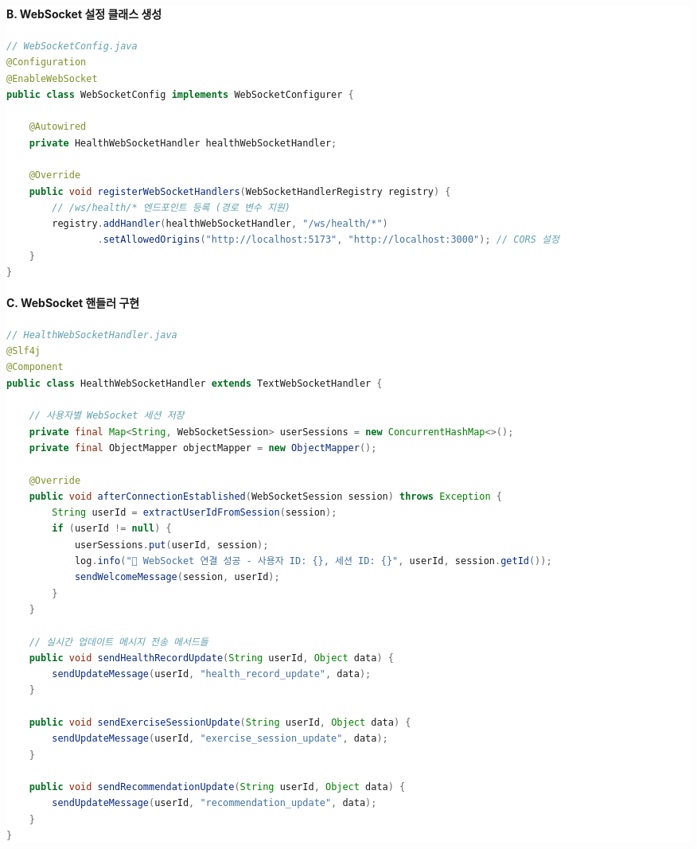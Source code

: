 #### B. WebSocket 설정 클래스 생성
```java
// WebSocketConfig.java
@Configuration
@EnableWebSocket
public class WebSocketConfig implements WebSocketConfigurer {
    
    @Autowired
    private HealthWebSocketHandler healthWebSocketHandler;

    @Override
    public void registerWebSocketHandlers(WebSocketHandlerRegistry registry) {
        // /ws/health/* 엔드포인트 등록 (경로 변수 지원)
        registry.addHandler(healthWebSocketHandler, "/ws/health/*")
                .setAllowedOrigins("http://localhost:5173", "http://localhost:3000"); // CORS 설정
    }
}
```

#### C. WebSocket 핸들러 구현
```java
// HealthWebSocketHandler.java
@Slf4j
@Component
public class HealthWebSocketHandler extends TextWebSocketHandler {
    
    // 사용자별 WebSocket 세션 저장
    private final Map<String, WebSocketSession> userSessions = new ConcurrentHashMap<>();
    private final ObjectMapper objectMapper = new ObjectMapper();

    @Override
    public void afterConnectionEstablished(WebSocketSession session) throws Exception {
        String userId = extractUserIdFromSession(session);
        if (userId != null) {
            userSessions.put(userId, session);
            log.info("🔗 WebSocket 연결 성공 - 사용자 ID: {}, 세션 ID: {}", userId, session.getId());
            sendWelcomeMessage(session, userId);
        }
    }

    // 실시간 업데이트 메시지 전송 메서드들
    public void sendHealthRecordUpdate(String userId, Object data) {
        sendUpdateMessage(userId, "health_record_update", data);
    }

    public void sendExerciseSessionUpdate(String userId, Object data) {
        sendUpdateMessage(userId, "exercise_session_update", data);
    }

    public void sendRecommendationUpdate(String userId, Object data) {
        sendUpdateMessage(userId, "recommendation_update", data);
    }
}
```

